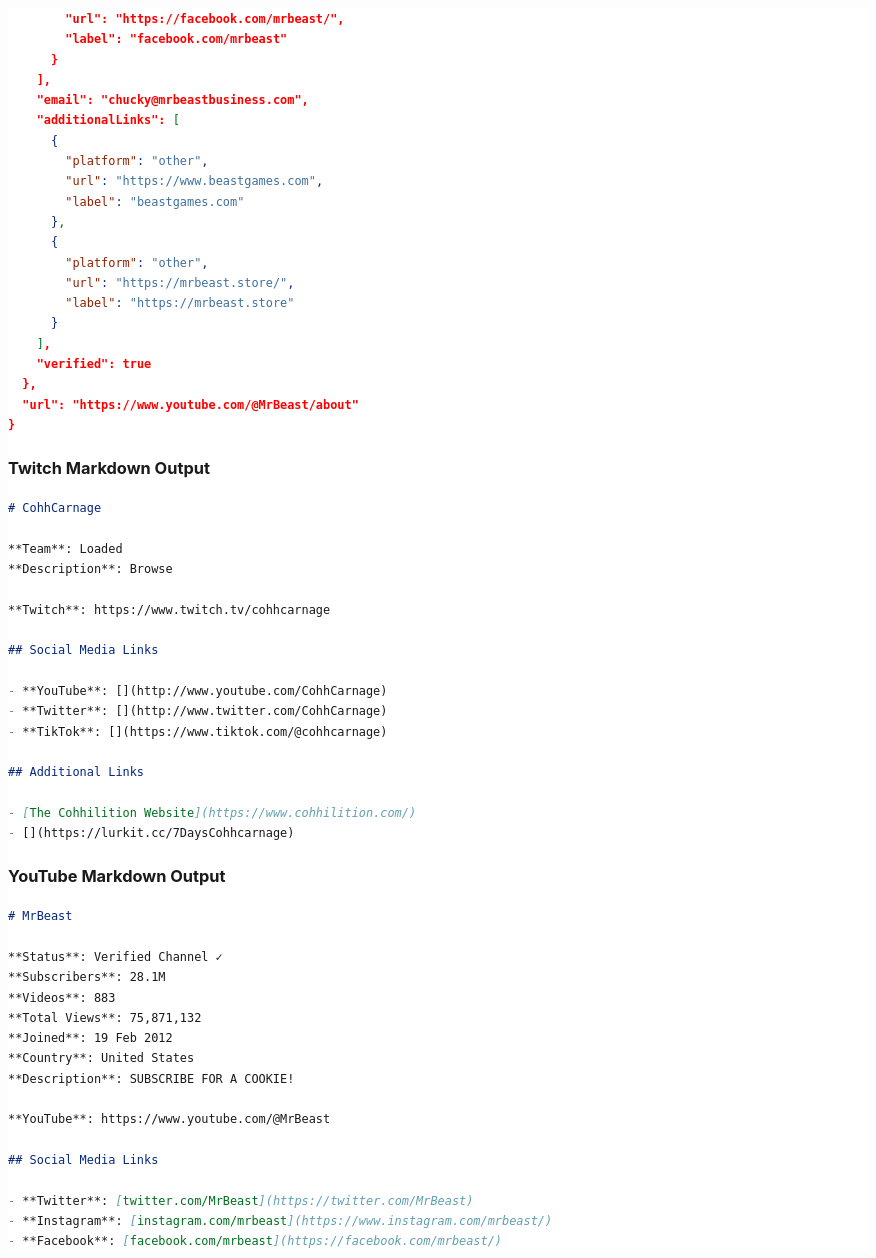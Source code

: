 ```json
        "url": "https://facebook.com/mrbeast/",
        "label": "facebook.com/mrbeast"
      }
    ],
    "email": "chucky@mrbeastbusiness.com",
    "additionalLinks": [
      {
        "platform": "other",
        "url": "https://www.beastgames.com",
        "label": "beastgames.com"
      },
      {
        "platform": "other",
        "url": "https://mrbeast.store/",
        "label": "https://mrbeast.store"
      }
    ],
    "verified": true
  },
  "url": "https://www.youtube.com/@MrBeast/about"
}
```

### Twitch Markdown Output
```markdown
# CohhCarnage

**Team**: Loaded
**Description**: Browse

**Twitch**: https://www.twitch.tv/cohhcarnage

## Social Media Links

- **YouTube**: [](http://www.youtube.com/CohhCarnage)
- **Twitter**: [](http://www.twitter.com/CohhCarnage)
- **TikTok**: [](https://www.tiktok.com/@cohhcarnage)

## Additional Links

- [The Cohhilition Website](https://www.cohhilition.com/)
- [](https://lurkit.cc/7DaysCohhcarnage)
```

### YouTube Markdown Output
```markdown
# MrBeast

**Status**: Verified Channel ✓
**Subscribers**: 28.1M
**Videos**: 883
**Total Views**: 75,871,132
**Joined**: 19 Feb 2012
**Country**: United States
**Description**: SUBSCRIBE FOR A COOKIE!

**YouTube**: https://www.youtube.com/@MrBeast

## Social Media Links

- **Twitter**: [twitter.com/MrBeast](https://twitter.com/MrBeast)
- **Instagram**: [instagram.com/mrbeast](https://www.instagram.com/mrbeast/)
- **Facebook**: [facebook.com/mrbeast](https://facebook.com/mrbeast/)
```